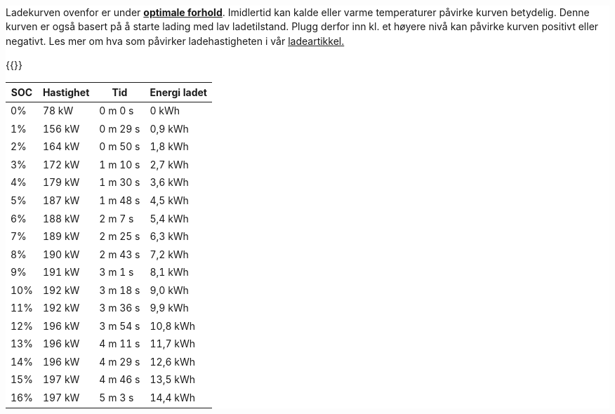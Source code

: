 
Ladekurven ovenfor er under **[optimale forhold](../../../../../technology/battery/charging/#temperatur)**. Imidlertid kan kalde eller varme temperaturer påvirke kurven betydelig. Denne kurven er også basert på å starte lading med lav ladetilstand. Plugg derfor inn kl. et høyere nivå kan påvirke kurven positivt eller negativt. Les mer om hva som påvirker ladehastigheten i vår [ladeartikkel.](../../../../../technology/battery/charging/)


{{<evkxdisplayaddarticle />}}
<table class="table table-striped border">
<thead>
<tr><th>SOC</th><th>Hastighet</th><th>Tid</th><th>Energi ladet</th></tr>
</thead>
<tbody>
<tr>
<td>0%</td><td>78 kW</td><td> 0 m 0 s </td><td>0 kWh </td>
</tr>
<tr>
<td>1%</td><td>156 kW</td><td> 0 m 29 s </td><td>0,9 kWh </td>
</tr>
<tr>
<td>2%</td><td>164 kW</td><td> 0 m 50 s </td><td>1,8 kWh </td>
</tr>
<tr>
<td>3%</td><td>172 kW</td><td> 1 m 10 s </td><td>2,7 kWh </td>
</tr>
<tr>
<td>4%</td><td>179 kW</td><td> 1 m 30 s </td><td>3,6 kWh </td>
</tr>
<tr>
<td>5%</td><td>187 kW</td><td> 1 m 48 s </td><td>4,5 kWh </td>
</tr>
<tr>
<td>6%</td><td>188 kW</td><td> 2 m 7 s </td><td>5,4 kWh </td>
</tr>
<tr>
<td>7%</td><td>189 kW</td><td> 2 m 25 s </td><td>6,3 kWh </td>
</tr>
<tr>
<td>8%</td><td>190 kW</td><td> 2 m 43 s </td><td>7,2 kWh </td>
</tr>
<tr>
<td>9%</td><td>191 kW</td><td> 3 m 1 s </td><td>8,1 kWh </td>
</tr>
<tr>
<td>10%</td><td>192 kW</td><td> 3 m 18 s </td><td>9,0 kWh </td>
</tr>
<tr>
<td>11%</td><td>192 kW</td><td> 3 m 36 s </td><td>9,9 kWh </td>
</tr>
<tr>
<td>12%</td><td>196 kW</td><td> 3 m 54 s </td><td>10,8 kWh </td>
</tr>
<tr>
<td>13%</td><td>196 kW</td><td> 4 m 11 s </td><td>11,7 kWh </td>
</tr>
<tr>
<td>14%</td><td>196 kW</td><td> 4 m 29 s </td><td>12,6 kWh </td>
</tr>
<tr>
<td>15%</td><td>197 kW</td><td> 4 m 46 s </td><td>13,5 kWh </td>
</tr>
<tr>
<td>16%</td><td>197 kW</td><td> 5 m 3 s </td><td>14,4 kWh </td>
</tr>